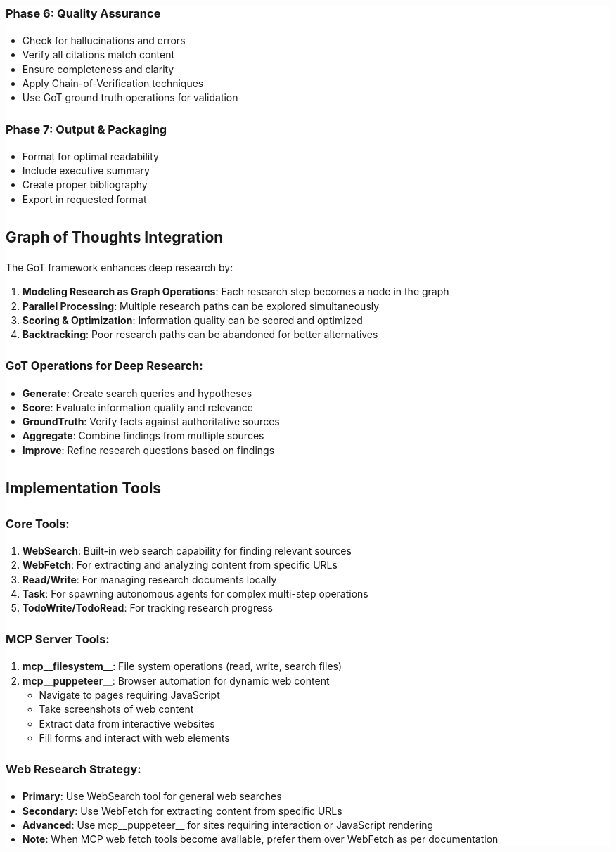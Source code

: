 ### Phase 6: Quality Assurance
- Check for hallucinations and errors
- Verify all citations match content
- Ensure completeness and clarity
- Apply Chain-of-Verification techniques
- Use GoT ground truth operations for validation

### Phase 7: Output & Packaging
- Format for optimal readability
- Include executive summary
- Create proper bibliography
- Export in requested format

## Graph of Thoughts Integration

The GoT framework enhances deep research by:
1. **Modeling Research as Graph Operations**: Each research step becomes a node in the graph
2. **Parallel Processing**: Multiple research paths can be explored simultaneously
3. **Scoring & Optimization**: Information quality can be scored and optimized
4. **Backtracking**: Poor research paths can be abandoned for better alternatives

### GoT Operations for Deep Research:
- **Generate**: Create search queries and hypotheses
- **Score**: Evaluate information quality and relevance
- **GroundTruth**: Verify facts against authoritative sources
- **Aggregate**: Combine findings from multiple sources
- **Improve**: Refine research questions based on findings

## Implementation Tools

### Core Tools:
1. **WebSearch**: Built-in web search capability for finding relevant sources
2. **WebFetch**: For extracting and analyzing content from specific URLs
3. **Read/Write**: For managing research documents locally
4. **Task**: For spawning autonomous agents for complex multi-step operations
5. **TodoWrite/TodoRead**: For tracking research progress

### MCP Server Tools:
1. **mcp__filesystem__**: File system operations (read, write, search files)
2. **mcp__puppeteer__**: Browser automation for dynamic web content
   - Navigate to pages requiring JavaScript
   - Take screenshots of web content
   - Extract data from interactive websites
   - Fill forms and interact with web elements

### Web Research Strategy:
- **Primary**: Use WebSearch tool for general web searches
- **Secondary**: Use WebFetch for extracting content from specific URLs
- **Advanced**: Use mcp__puppeteer__ for sites requiring interaction or JavaScript rendering
- **Note**: When MCP web fetch tools become available, prefer them over WebFetch as per documentation
